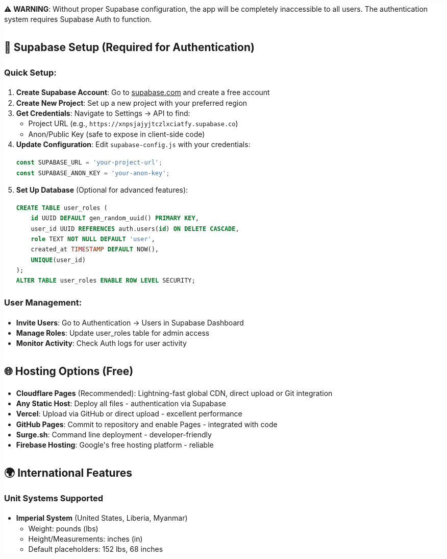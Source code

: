 ⚠️ **WARNING**: Without proper Supabase configuration, the app will be completely inaccessible to all users. The authentication system requires Supabase Auth to function.

## 🔐 Supabase Setup (Required for Authentication)

### Quick Setup:
1. **Create Supabase Account**: Go to [supabase.com](https://supabase.com) and create a free account
2. **Create New Project**: Set up a new project with your preferred region
3. **Get Credentials**: Navigate to Settings → API to find:
   - Project URL (e.g., `https://xnpsjajyjtczlxciatfy.supabase.co`)
   - Anon/Public Key (safe to expose in client-side code)
4. **Update Configuration**: Edit `supabase-config.js` with your credentials:
   ```javascript
   const SUPABASE_URL = 'your-project-url';
   const SUPABASE_ANON_KEY = 'your-anon-key';
   ```
5. **Set Up Database** (Optional for advanced features):
   ```sql
   CREATE TABLE user_roles (
       id UUID DEFAULT gen_random_uuid() PRIMARY KEY,
       user_id UUID REFERENCES auth.users(id) ON DELETE CASCADE,
       role TEXT NOT NULL DEFAULT 'user',
       created_at TIMESTAMP DEFAULT NOW(),
       UNIQUE(user_id)
   );
   ALTER TABLE user_roles ENABLE ROW LEVEL SECURITY;
   ```

### User Management:
- **Invite Users**: Go to Authentication → Users in Supabase Dashboard
- **Manage Roles**: Update user_roles table for admin access
- **Monitor Activity**: Check Auth logs for user activity

## 🌐 Hosting Options (Free)

- **Cloudflare Pages** (Recommended): Lightning-fast global CDN, direct upload or Git integration
- **Any Static Host**: Deploy all files - authentication via Supabase
- **Vercel**: Upload via GitHub or direct upload - excellent performance
- **GitHub Pages**: Commit to repository and enable Pages - integrated with code
- **Surge.sh**: Command line deployment - developer-friendly
- **Firebase Hosting**: Google's free hosting platform - reliable

## 🌍 International Features

### Unit Systems Supported
- **Imperial System** (United States, Liberia, Myanmar)
  - Weight: pounds (lbs)
  - Height/Measurements: inches (in)
  - Default placeholders: 152 lbs, 68 inches
  